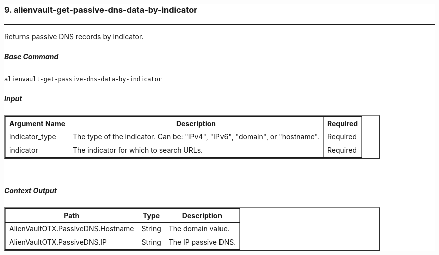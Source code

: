 <h3>9. alienvault-get-passive-dns-data-by-indicator</h3>
<hr>
<p>Returns passive DNS records by indicator.</p>
<h5>Base Command</h5>
<p>
  <code>alienvault-get-passive-dns-data-by-indicator</code>
</p>


<h5>Input</h5>
<table style="width:750px" border="2" cellpadding="6">
  <thead>
    <tr>
      <th>
        <strong>Argument Name</strong>
      </th>
      <th>
        <strong>Description</strong>
      </th>
      <th>
        <strong>Required</strong>
      </th>
    </tr>
  </thead>
  <tbody>
    <tr>
      <td>indicator_type</td>
      <td>The type of the indicator. Can be: "IPv4", "IPv6", "domain", or "hostname".</td>
      <td>Required</td>
    </tr>
    <tr>
      <td>indicator</td>
      <td>The indicator for which to search URLs.</td>
      <td>Required</td>
    </tr>
  </tbody>
</table>

<p>&nbsp;</p>
<h5>Context Output</h5>
<table style="width:750px" border="2" cellpadding="6">
  <thead>
    <tr>
      <th>
        <strong>Path</strong>
      </th>
      <th>
        <strong>Type</strong>
      </th>
      <th>
        <strong>Description</strong>
      </th>
    </tr>
  </thead>
  <tbody>
    <tr>
      <td>AlienVaultOTX.PassiveDNS.Hostname</td>
      <td>String</td>
      <td>The domain value.</td>
    </tr>
    <tr>
      <td>AlienVaultOTX.PassiveDNS.IP</td>
      <td>String</td>
      <td>The IP passive DNS.</td>
    </tr>